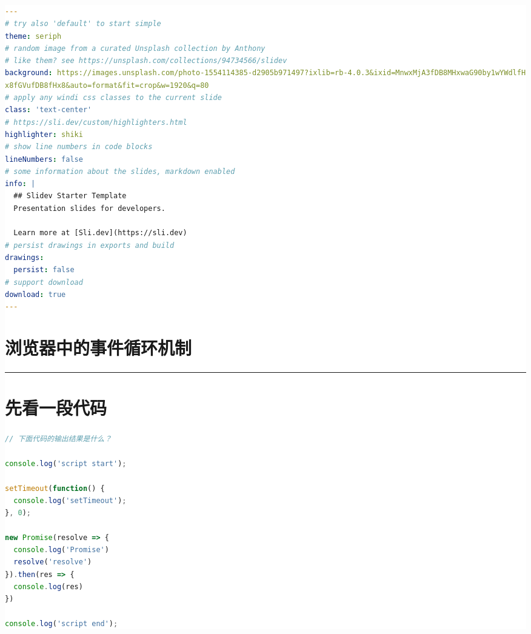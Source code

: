 ```yaml
---
# try also 'default' to start simple
theme: seriph
# random image from a curated Unsplash collection by Anthony
# like them? see https://unsplash.com/collections/94734566/slidev
background: https://images.unsplash.com/photo-1554114385-d2905b971497?ixlib=rb-4.0.3&ixid=MnwxMjA3fDB8MHxwaG90by1wYWdlfHx8fGVufDB8fHx8&auto=format&fit=crop&w=1920&q=80
# apply any windi css classes to the current slide
class: 'text-center'
# https://sli.dev/custom/highlighters.html
highlighter: shiki
# show line numbers in code blocks
lineNumbers: false
# some information about the slides, markdown enabled
info: |
  ## Slidev Starter Template
  Presentation slides for developers.

  Learn more at [Sli.dev](https://sli.dev)
# persist drawings in exports and build
drawings:
  persist: false
# support download
download: true
---
```


# 浏览器中的事件循环机制

<Info class="abs-br m-6 text-left" />

---

# 先看一段代码

```javascript
// 下面代码的输出结果是什么？

console.log('script start');

setTimeout(function() {
  console.log('setTimeout');
}, 0);

new Promise(resolve => {
  console.log('Promise')
  resolve('resolve')
}).then(res => {
  console.log(res)
})

console.log('script end');
```
